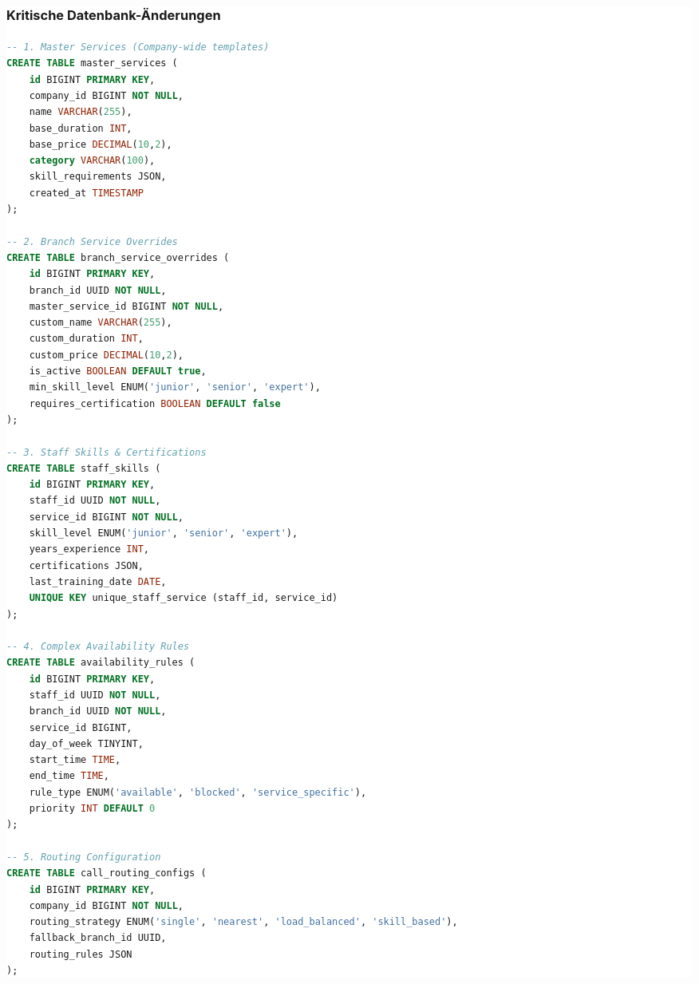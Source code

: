 ### Kritische Datenbank-Änderungen

```sql
-- 1. Master Services (Company-wide templates)
CREATE TABLE master_services (
    id BIGINT PRIMARY KEY,
    company_id BIGINT NOT NULL,
    name VARCHAR(255),
    base_duration INT,
    base_price DECIMAL(10,2),
    category VARCHAR(100),
    skill_requirements JSON,
    created_at TIMESTAMP
);

-- 2. Branch Service Overrides
CREATE TABLE branch_service_overrides (
    id BIGINT PRIMARY KEY,
    branch_id UUID NOT NULL,
    master_service_id BIGINT NOT NULL,
    custom_name VARCHAR(255),
    custom_duration INT,
    custom_price DECIMAL(10,2),
    is_active BOOLEAN DEFAULT true,
    min_skill_level ENUM('junior', 'senior', 'expert'),
    requires_certification BOOLEAN DEFAULT false
);

-- 3. Staff Skills & Certifications
CREATE TABLE staff_skills (
    id BIGINT PRIMARY KEY,
    staff_id UUID NOT NULL,
    service_id BIGINT NOT NULL,
    skill_level ENUM('junior', 'senior', 'expert'),
    years_experience INT,
    certifications JSON,
    last_training_date DATE,
    UNIQUE KEY unique_staff_service (staff_id, service_id)
);

-- 4. Complex Availability Rules
CREATE TABLE availability_rules (
    id BIGINT PRIMARY KEY,
    staff_id UUID NOT NULL,
    branch_id UUID NOT NULL,
    service_id BIGINT,
    day_of_week TINYINT,
    start_time TIME,
    end_time TIME,
    rule_type ENUM('available', 'blocked', 'service_specific'),
    priority INT DEFAULT 0
);

-- 5. Routing Configuration
CREATE TABLE call_routing_configs (
    id BIGINT PRIMARY KEY,
    company_id BIGINT NOT NULL,
    routing_strategy ENUM('single', 'nearest', 'load_balanced', 'skill_based'),
    fallback_branch_id UUID,
    routing_rules JSON
);
```
